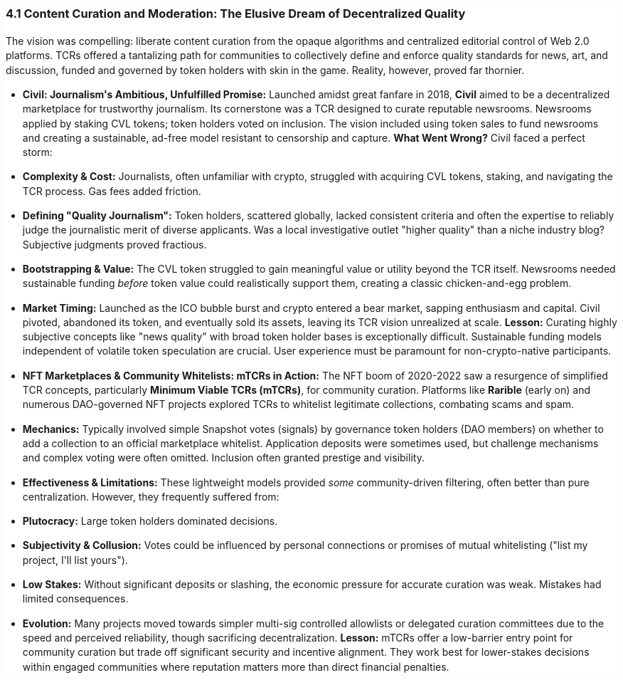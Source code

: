 ### 4.1 Content Curation and Moderation: The Elusive Dream of Decentralized Quality

The vision was compelling: liberate content curation from the opaque algorithms and centralized editorial control of Web 2.0 platforms. TCRs offered a tantalizing path for communities to collectively define and enforce quality standards for news, art, and discussion, funded and governed by token holders with skin in the game. Reality, however, proved far thornier.

*   **Civil: Journalism's Ambitious, Unfulfilled Promise:** Launched amidst great fanfare in 2018, **Civil** aimed to be a decentralized marketplace for trustworthy journalism. Its cornerstone was a TCR designed to curate reputable newsrooms. Newsrooms applied by staking CVL tokens; token holders voted on inclusion. The vision included using token sales to fund newsrooms and creating a sustainable, ad-free model resistant to censorship and capture. **What Went Wrong?** Civil faced a perfect storm:

*   **Complexity & Cost:** Journalists, often unfamiliar with crypto, struggled with acquiring CVL tokens, staking, and navigating the TCR process. Gas fees added friction.

*   **Defining "Quality Journalism":** Token holders, scattered globally, lacked consistent criteria and often the expertise to reliably judge the journalistic merit of diverse applicants. Was a local investigative outlet "higher quality" than a niche industry blog? Subjective judgments proved fractious.

*   **Bootstrapping & Value:** The CVL token struggled to gain meaningful value or utility beyond the TCR itself. Newsrooms needed sustainable funding *before* token value could realistically support them, creating a classic chicken-and-egg problem.

*   **Market Timing:** Launched as the ICO bubble burst and crypto entered a bear market, sapping enthusiasm and capital. Civil pivoted, abandoned its token, and eventually sold its assets, leaving its TCR vision unrealized at scale. **Lesson:** Curating highly subjective concepts like "news quality" with broad token holder bases is exceptionally difficult. Sustainable funding models independent of volatile token speculation are crucial. User experience must be paramount for non-crypto-native participants.

*   **NFT Marketplaces & Community Whitelists: mTCRs in Action:** The NFT boom of 2020-2022 saw a resurgence of simplified TCR concepts, particularly **Minimum Viable TCRs (mTCRs)**, for community curation. Platforms like **Rarible** (early on) and numerous DAO-governed NFT projects explored TCRs to whitelist legitimate collections, combating scams and spam.

*   **Mechanics:** Typically involved simple Snapshot votes (signals) by governance token holders (DAO members) on whether to add a collection to an official marketplace whitelist. Application deposits were sometimes used, but challenge mechanisms and complex voting were often omitted. Inclusion often granted prestige and visibility.

*   **Effectiveness & Limitations:** These lightweight models provided *some* community-driven filtering, often better than pure centralization. However, they frequently suffered from:

*   **Plutocracy:** Large token holders dominated decisions.

*   **Subjectivity & Collusion:** Votes could be influenced by personal connections or promises of mutual whitelisting ("list my project, I'll list yours").

*   **Low Stakes:** Without significant deposits or slashing, the economic pressure for accurate curation was weak. Mistakes had limited consequences.

*   **Evolution:** Many projects moved towards simpler multi-sig controlled allowlists or delegated curation committees due to the speed and perceived reliability, though sacrificing decentralization. **Lesson:** mTCRs offer a low-barrier entry point for community curation but trade off significant security and incentive alignment. They work best for lower-stakes decisions within engaged communities where reputation matters more than direct financial penalties.
